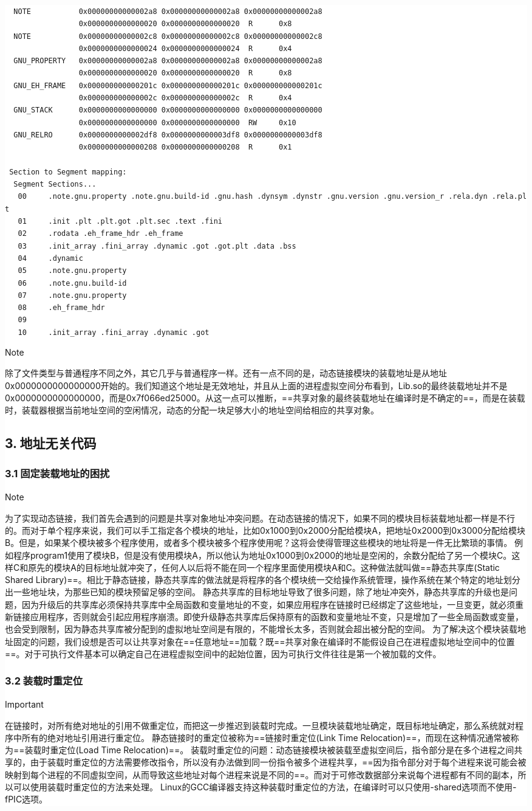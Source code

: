 ```bash
  NOTE           0x00000000000002a8 0x00000000000002a8 0x00000000000002a8
                 0x0000000000000020 0x0000000000000020  R      0x8
  NOTE           0x00000000000002c8 0x00000000000002c8 0x00000000000002c8
                 0x0000000000000024 0x0000000000000024  R      0x4
  GNU_PROPERTY   0x00000000000002a8 0x00000000000002a8 0x00000000000002a8
                 0x0000000000000020 0x0000000000000020  R      0x8
  GNU_EH_FRAME   0x000000000000201c 0x000000000000201c 0x000000000000201c
                 0x000000000000002c 0x000000000000002c  R      0x4
  GNU_STACK      0x0000000000000000 0x0000000000000000 0x0000000000000000
                 0x0000000000000000 0x0000000000000000  RW     0x10
  GNU_RELRO      0x0000000000002df8 0x0000000000003df8 0x0000000000003df8
                 0x0000000000000208 0x0000000000000208  R      0x1

 Section to Segment mapping:
  Segment Sections...
   00     .note.gnu.property .note.gnu.build-id .gnu.hash .dynsym .dynstr .gnu.version .gnu.version_r .rela.dyn .rela.plt
   01     .init .plt .plt.got .plt.sec .text .fini
   02     .rodata .eh_frame_hdr .eh_frame
   03     .init_array .fini_array .dynamic .got .got.plt .data .bss
   04     .dynamic
   05     .note.gnu.property
   06     .note.gnu.build-id
   07     .note.gnu.property
   08     .eh_frame_hdr
   09
   10     .init_array .fini_array .dynamic .got
```

> [!note]
> 除了文件类型与普通程序不同之外，其它几乎与普通程序一样。还有一点不同的是，动态链接模块的装载地址是从地址0x0000000000000000开始的。我们知道这个地址是无效地址，并且从上面的进程虚拟空间分布看到，Lib.so的最终装载地址并不是0x0000000000000000，而是0x7f066ed25000。从这一点可以推断，==共享对象的最终装载地址在编译时是不确定的==，而是在装载时，装载器根据当前地址空间的空闲情况，动态的分配一块足够大小的地址空间给相应的共享对象。

## 3. 地址无关代码
### 3.1 固定装载地址的困扰
> [!note]
> 为了实现动态链接，我们首先会遇到的问题是共享对象地址冲突问题。在动态链接的情况下，如果不同的模块目标装载地址都一样是不行的。而对于单个程序来说，我们可以手工指定各个模块的地址，比如0x1000到0x2000分配给模块A，把地址0x2000到0x3000分配给模块B。但是，如果某个模块被多个程序使用，或者多个模块被多个程序使用呢？这将会使得管理这些模块的地址将是一件无比繁琐的事情。
> 例如程序program1使用了模块B，但是没有使用模块A，所以他认为地址0x1000到0x2000的地址是空闲的，余数分配给了另一个模块C。这样C和原先的模块A的目标地址就冲突了，任何人以后将不能在同一个程序里面使用模块A和C。这种做法就叫做==静态共享库(Static Shared Library)==。相比于静态链接，静态共享库的做法就是将程序的各个模块统一交给操作系统管理，操作系统在某个特定的地址划分出一些地址块，为那些已知的模块预留足够的空间。
> 静态共享库的目标地址导致了很多问题，除了地址冲突外，静态共享库的升级也是问题，因为升级后的共享库必须保持共享库中全局函数和变量地址的不变，如果应用程序在链接时已经绑定了这些地址，一旦变更，就必须重新链接应用程序，否则就会引起应用程序崩溃。即使升级静态共享库后保持原有的函数和变量地址不变，只是增加了一些全局函数或变量，也会受到限制，因为静态共享库被分配到的虚拟地址空间是有限的，不能增长太多，否则就会超出被分配的空间。
> 为了解决这个模块装载地址固定的问题，我们设想是否可以让共享对象在==任意地址==加载？既==共享对象在编译时不能假设自己在进程虚拟地址空间中的位置==。对于可执行文件基本可以确定自己在进程虚拟空间中的起始位置，因为可执行文件往往是第一个被加载的文件。

### 3.2 装载时重定位
> [!important]
> 在链接时，对所有绝对地址的引用不做重定位，而把这一步推迟到装载时完成。一旦模块装载地址确定，既目标地址确定，那么系统就对程序中所有的绝对地址引用进行重定位。
> 静态链接时的重定位被称为==链接时重定位(Link Time Relocation)==，而现在这种情况通常被称为==装载时重定位(Load Time Relocation)==。
> 装载时重定位的问题：动态链接模块被装载至虚拟空间后，指令部分是在多个进程之间共享的，由于装载时重定位的方法需要修改指令，所以没有办法做到同一份指令被多个进程共享，==因为指令部分对于每个进程来说可能会被映射到每个进程的不同虚拟空间，从而导致这些地址对每个进程来说是不同的==。而对于可修改数据部分来说每个进程都有不同的副本，所以可以使用装载时重定位的方法来处理。
> Linux的GCC编译器支持这种装载时重定位的方法，在编译时可以只使用-shared选项而不使用-fPIC选项。
